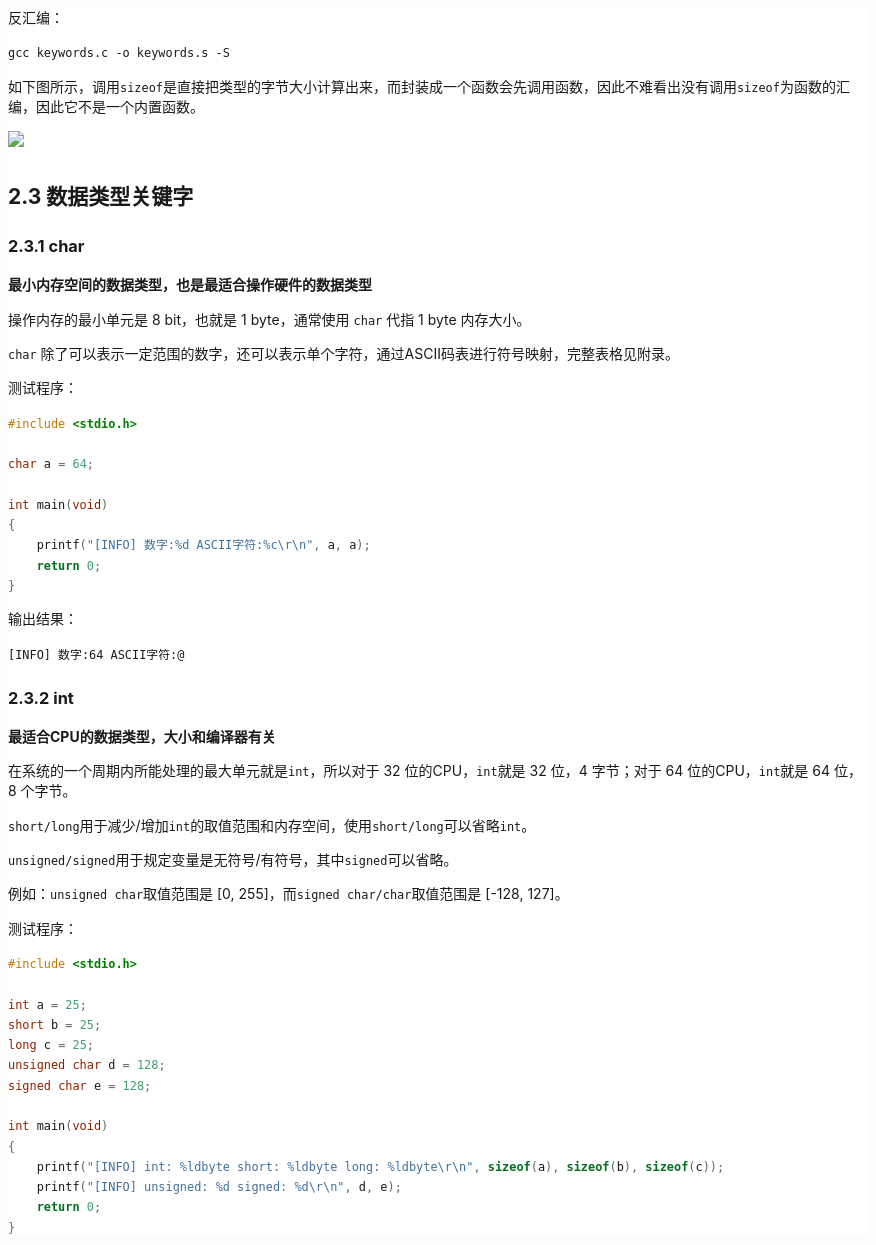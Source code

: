 反汇编：

```shell
gcc keywords.c -o keywords.s -S
```

如下图所示，调用`sizeof`是直接把类型的字节大小计算出来，而封装成一个函数会先调用函数，因此不难看出没有调用`sizeof`为函数的汇编，因此它不是一个内置函数。

![](https://tonmoon.obs.cn-east-3.myhuaweicloud.com/img/tonmoon/image-20250523115227025.png)

## 2.3 数据类型关键字
### 2.3.1 char
**最小内存空间的数据类型，也是最适合操作硬件的数据类型**

操作内存的最小单元是 8 bit，也就是 1 byte，通常使用 `char` 代指 1 byte 内存大小。

`char` 除了可以表示一定范围的数字，还可以表示单个字符，通过ASCII码表进行符号映射，完整表格见附录。

测试程序：

```c
#include <stdio.h>

char a = 64;

int main(void)
{	
    printf("[INFO] 数字:%d ASCII字符:%c\r\n", a, a);
    return 0;	
}
```

输出结果：

```plain
[INFO] 数字:64 ASCII字符:@
```

### 2.3.2 int
**最适合CPU的数据类型，大小和编译器有关**

在系统的一个周期内所能处理的最大单元就是`int`，所以对于 32 位的CPU，`int`就是 32 位，4 字节；对于 64 位的CPU，`int`就是 64 位，8 个字节。

`short/long`用于减少/增加`int`的取值范围和内存空间，使用`short/long`可以省略`int`。

`unsigned/signed`用于规定变量是无符号/有符号，其中`signed`可以省略。

例如：`unsigned char`取值范围是 [0, 255]，而`signed char/char`取值范围是 [-128, 127]。

测试程序：

```c
#include <stdio.h>

int a = 25;
short b = 25;
long c = 25;
unsigned char d = 128;
signed char e = 128;

int main(void)
{	
    printf("[INFO] int: %ldbyte short: %ldbyte long: %ldbyte\r\n", sizeof(a), sizeof(b), sizeof(c));
    printf("[INFO] unsigned: %d signed: %d\r\n", d, e);
    return 0;	
}
```
